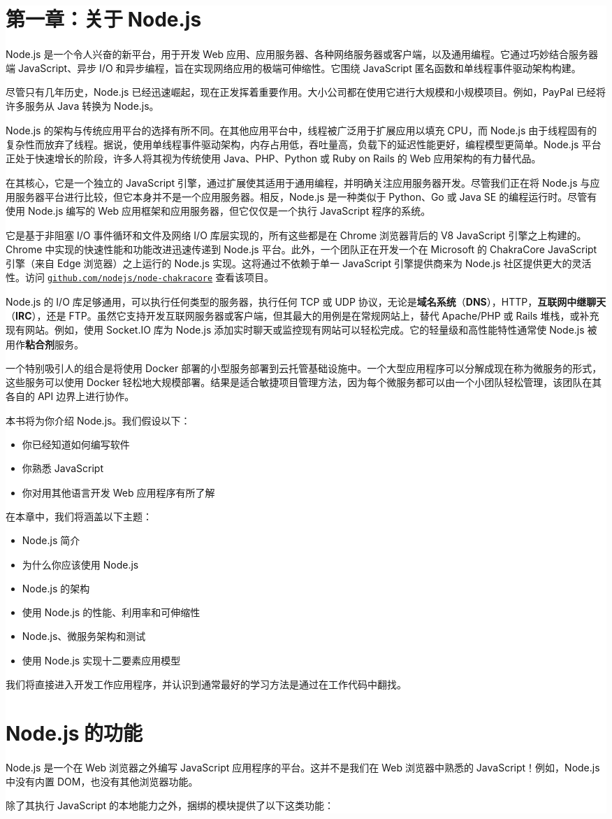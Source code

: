 # 第一章：关于 Node.js

Node.js 是一个令人兴奋的新平台，用于开发 Web 应用、应用服务器、各种网络服务器或客户端，以及通用编程。它通过巧妙结合服务器端 JavaScript、异步 I/O 和异步编程，旨在实现网络应用的极端可伸缩性。它围绕 JavaScript 匿名函数和单线程事件驱动架构构建。

尽管只有几年历史，Node.js 已经迅速崛起，现在正发挥着重要作用。大小公司都在使用它进行大规模和小规模项目。例如，PayPal 已经将许多服务从 Java 转换为 Node.js。

Node.js 的架构与传统应用平台的选择有所不同。在其他应用平台中，线程被广泛用于扩展应用以填充 CPU，而 Node.js 由于线程固有的复杂性而放弃了线程。据说，使用单线程事件驱动架构，内存占用低，吞吐量高，负载下的延迟性能更好，编程模型更简单。Node.js 平台正处于快速增长的阶段，许多人将其视为传统使用 Java、PHP、Python 或 Ruby on Rails 的 Web 应用架构的有力替代品。

在其核心，它是一个独立的 JavaScript 引擎，通过扩展使其适用于通用编程，并明确关注应用服务器开发。尽管我们正在将 Node.js 与应用服务器平台进行比较，但它本身并不是一个应用服务器。相反，Node.js 是一种类似于 Python、Go 或 Java SE 的编程运行时。尽管有使用 Node.js 编写的 Web 应用框架和应用服务器，但它仅仅是一个执行 JavaScript 程序的系统。

它是基于非阻塞 I/O 事件循环和文件及网络 I/O 库层实现的，所有这些都是在 Chrome 浏览器背后的 V8 JavaScript 引擎之上构建的。Chrome 中实现的快速性能和功能改进迅速传递到 Node.js 平台。此外，一个团队正在开发一个在 Microsoft 的 ChakraCore JavaScript 引擎（来自 Edge 浏览器）之上运行的 Node.js 实现。这将通过不依赖于单一 JavaScript 引擎提供商来为 Node.js 社区提供更大的灵活性。访问 [`github.com/nodejs/node-chakracore`](https://github.com/nodejs/node-chakracore) 查看该项目。

Node.js 的 I/O 库足够通用，可以执行任何类型的服务器，执行任何 TCP 或 UDP 协议，无论是**域名系统**（**DNS**），HTTP，**互联网中继聊天**（**IRC**），还是 FTP。虽然它支持开发互联网服务器或客户端，但其最大的用例是在常规网站上，替代 Apache/PHP 或 Rails 堆栈，或补充现有网站。例如，使用 Socket.IO 库为 Node.js 添加实时聊天或监控现有网站可以轻松完成。它的轻量级和高性能特性通常使 Node.js 被用作**粘合剂**服务。

一个特别吸引人的组合是将使用 Docker 部署的小型服务部署到云托管基础设施中。一个大型应用程序可以分解成现在称为微服务的形式，这些服务可以使用 Docker 轻松地大规模部署。结果是适合敏捷项目管理方法，因为每个微服务都可以由一个小团队轻松管理，该团队在其各自的 API 边界上进行协作。

本书将为你介绍 Node.js。我们假设以下：

+   你已经知道如何编写软件

+   你熟悉 JavaScript

+   你对用其他语言开发 Web 应用程序有所了解

在本章中，我们将涵盖以下主题：

+   Node.js 简介

+   为什么你应该使用 Node.js

+   Node.js 的架构

+   使用 Node.js 的性能、利用率和可伸缩性

+   Node.js、微服务架构和测试

+   使用 Node.js 实现十二要素应用模型

我们将直接进入开发工作应用程序，并认识到通常最好的学习方法是通过在工作代码中翻找。

# Node.js 的功能

Node.js 是一个在 Web 浏览器之外编写 JavaScript 应用程序的平台。这并不是我们在 Web 浏览器中熟悉的 JavaScript！例如，Node.js 中没有内置 DOM，也没有其他浏览器功能。

除了其执行 JavaScript 的本地能力之外，捆绑的模块提供了以下这类功能：
